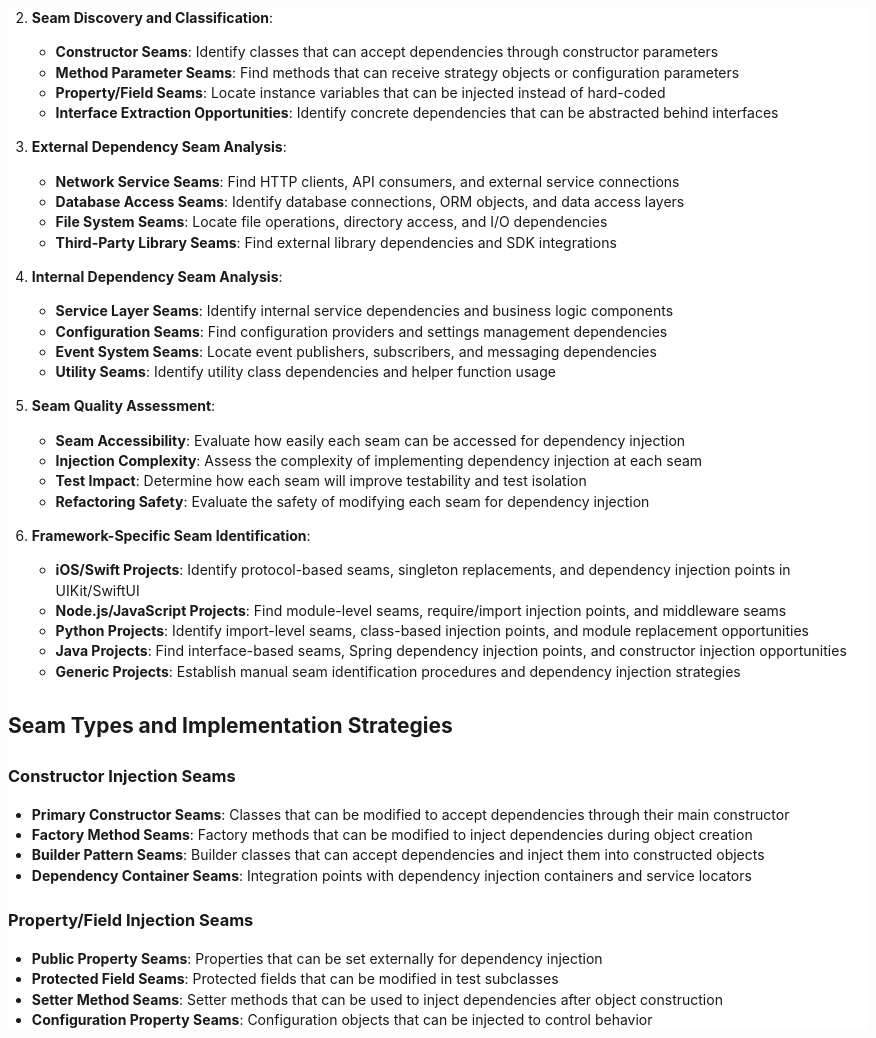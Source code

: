 2. **Seam Discovery and Classification**:
   - **Constructor Seams**: Identify classes that can accept dependencies through constructor parameters
   - **Method Parameter Seams**: Find methods that can receive strategy objects or configuration parameters
   - **Property/Field Seams**: Locate instance variables that can be injected instead of hard-coded
   - **Interface Extraction Opportunities**: Identify concrete dependencies that can be abstracted behind interfaces

3. **External Dependency Seam Analysis**:
   - **Network Service Seams**: Find HTTP clients, API consumers, and external service connections
   - **Database Access Seams**: Identify database connections, ORM objects, and data access layers
   - **File System Seams**: Locate file operations, directory access, and I/O dependencies
   - **Third-Party Library Seams**: Find external library dependencies and SDK integrations

4. **Internal Dependency Seam Analysis**:
   - **Service Layer Seams**: Identify internal service dependencies and business logic components
   - **Configuration Seams**: Find configuration providers and settings management dependencies
   - **Event System Seams**: Locate event publishers, subscribers, and messaging dependencies
   - **Utility Seams**: Identify utility class dependencies and helper function usage

5. **Seam Quality Assessment**:
   - **Seam Accessibility**: Evaluate how easily each seam can be accessed for dependency injection
   - **Injection Complexity**: Assess the complexity of implementing dependency injection at each seam
   - **Test Impact**: Determine how each seam will improve testability and test isolation
   - **Refactoring Safety**: Evaluate the safety of modifying each seam for dependency injection

6. **Framework-Specific Seam Identification**:
   - **iOS/Swift Projects**: Identify protocol-based seams, singleton replacements, and dependency injection points in UIKit/SwiftUI
   - **Node.js/JavaScript Projects**: Find module-level seams, require/import injection points, and middleware seams
   - **Python Projects**: Identify import-level seams, class-based injection points, and module replacement opportunities
   - **Java Projects**: Find interface-based seams, Spring dependency injection points, and constructor injection opportunities
   - **Generic Projects**: Establish manual seam identification procedures and dependency injection strategies

## Seam Types and Implementation Strategies

### Constructor Injection Seams
- **Primary Constructor Seams**: Classes that can be modified to accept dependencies through their main constructor
- **Factory Method Seams**: Factory methods that can be modified to inject dependencies during object creation
- **Builder Pattern Seams**: Builder classes that can accept dependencies and inject them into constructed objects
- **Dependency Container Seams**: Integration points with dependency injection containers and service locators

### Property/Field Injection Seams  
- **Public Property Seams**: Properties that can be set externally for dependency injection
- **Protected Field Seams**: Protected fields that can be modified in test subclasses
- **Setter Method Seams**: Setter methods that can be used to inject dependencies after object construction
- **Configuration Property Seams**: Configuration objects that can be injected to control behavior
